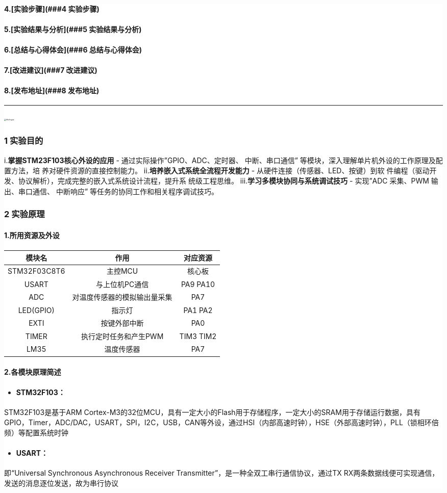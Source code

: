 #### 4.[实验步骤](###4 实验步骤)

#### 5.[实验结果与分析](###5 实验结果与分析)

#### 6.[总结与心得体会](###6 总结与心得体会)

#### 7.[改进建议](###7 改进建议)

#### 8.[发布地址](###8 发布地址)

------

  

<img src="C:\Users\lenovo\Desktop\markdown\pictures\hfutlogoz.png" alt="hfutlogoz" style="zoom:25%;" />

### 1 实验目的
i.**掌握STM23F103核心外设的应用** - 通过实际操作”GPIO、ADC、定时器、
中断、串口通信” 等模块，深入理解单片机外设的工作原理及配置方法，培
养对硬件资源的直接控制能力。
ii.**培养嵌入式系统全流程开发能力** - 从硬件连接（传感器、LED、按键）到软
件编程（驱动开发、协议解析），完成完整的嵌入式系统设计流程，提升系
统级工程思维。
iii.**学习多模块协同与系统调试技巧** - 实现”ADC 采集、PWM 输出、串口通信、
中断响应” 等任务的协同工作和相关程序调试技巧。

### 2 实验原理

#### 1.所用资源及外设

|    模块名    |             作用             | 对应资源  |
| :----------: | :--------------------------: | :-------: |
| STM32F03C8T6 |           主控MCU            |  核心板   |
|    USART     |        与上位机PC通信        | PA9 PA10  |
|     ADC      | 对温度传感器的模拟输出量采集 |    PA7    |
|  LED(GPIO)   |            指示灯            |  PA1 PA2  |
|     EXTI     |         按键外部中断         |    PA0    |
|    TIMER     |    执行定时任务和产生PWM     | TIM3 TIM2 |
|     LM35     |          温度传感器          |    PA7    |

#### 2.各模块原理简述
- #### STM32F103：
STM32F103是基于ARM Cortex-M3的32位MCU，具有一定大小的Flash用于存储程序，一定大小的SRAM用于存储运行数据，具有GPIO，Timer，ADC/DAC，USART，SPI，I2C，USB，CAN等外设，通过HSI（内部高速时钟），HSE（外部高速时钟），PLL（锁相环倍频）等配置系统时钟

- #### USART：
即“Universal Synchronous Asynchronous Receiver Transmitter”，是一种全双工串行通信协议，通过TX RX两条数据线便可实现通信，发送的消息逐位发送，故为串行协议
